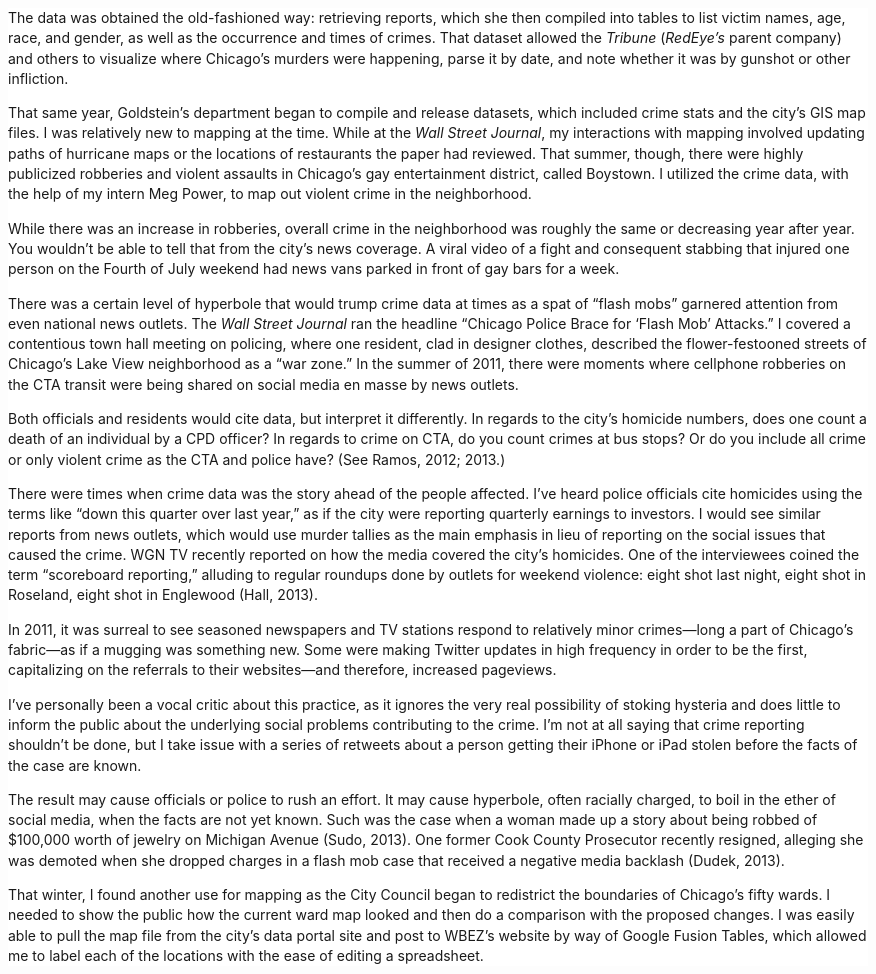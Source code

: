 The data was obtained the old-fashioned way: retrieving reports, which she then compiled into tables to list victim names, age, race, and gender, as well as the occurrence and times of crimes. That dataset allowed the *Tribune* (*RedEye’s* parent company) and others to visualize where Chicago’s murders were happening, parse it by date, and note whether it was by gunshot or other infliction.

That same year, Goldstein’s department began to compile and release datasets, which included crime stats and the city’s GIS map files. I was relatively new to mapping at the time. While at the *Wall Street Journal*, my interactions with mapping involved updating paths of hurricane maps or the locations of restaurants the paper had reviewed. That summer, though, there were highly publicized robberies and violent assaults in Chicago’s gay entertainment district, called Boystown. I utilized the crime data, with the help of my intern Meg Power, to map out violent crime in the neighborhood.

While there was an increase in robberies, overall crime in the neighborhood was roughly the same or decreasing year after year. You wouldn’t be able to tell that from the city’s news coverage. A viral video of a fight and consequent stabbing that injured one person on the Fourth of July weekend had news vans parked in front of gay bars for a week.

There was a certain level of hyperbole that would trump crime data at times as a spat of “flash mobs” garnered attention from even national news outlets. The *Wall Street Journal* ran the headline “Chicago Police Brace for ‘Flash Mob’ Attacks.” I covered a contentious town hall meeting on policing, where one resident, clad in designer clothes, described the flower-festooned streets of Chicago’s Lake View neighborhood as a “war zone.” In the summer of 2011, there were moments where cellphone robberies on the CTA transit were being shared on social media en masse by news outlets.

Both officials and residents would cite data, but interpret it differently. In regards to the city’s homicide numbers, does one count a death of an individual by a CPD officer? In regards to crime on CTA, do you count crimes at bus stops? Or do you include all crime or only violent crime as the CTA and police have? (See Ramos, 2012; 2013.)

There were times when crime data was the story ahead of the people affected. I’ve heard police officials cite homicides using the terms like “down this quarter over last year,” as if the city were reporting quarterly earnings to investors. I would see similar reports from news outlets, which would use murder tallies as the main emphasis in lieu of reporting on the social issues that caused the crime. WGN TV recently reported on how the media covered the city’s homicides. One of the interviewees coined the term “scoreboard reporting,” alluding to regular roundups done by outlets for weekend violence: eight shot last night, eight shot in Roseland, eight shot in Englewood (Hall, 2013).

In 2011, it was surreal to see seasoned newspapers and TV stations respond to relatively minor crimes—long a part of Chicago’s fabric—as if a mugging was something new. Some were making Twitter updates in high frequency in order to be the first, capitalizing on the referrals to their websites—and therefore, increased pageviews.

I’ve personally been a vocal critic about this practice, as it ignores the very real possibility of stoking hysteria and does little to inform the public about the underlying social problems contributing to the crime. I’m not at all saying that crime reporting shouldn’t be done, but I take issue with a series of retweets about a person getting their iPhone or iPad stolen before the facts of the case are known.

The result may cause officials or police to rush an effort. It may cause hyperbole, often racially charged, to boil in the ether of social media, when the facts are not yet known. Such was the case when a woman made up a story about being robbed of $100,000 worth of jewelry on Michigan Avenue (Sudo, 2013). One former Cook County Prosecutor recently resigned, alleging she was demoted when she dropped charges in a flash mob case that received a negative media backlash (Dudek, 2013).

That winter, I found another use for mapping as the City Council began to redistrict the boundaries of Chicago’s fifty wards. I needed to show the public how the current ward map looked and then do a comparison with the proposed changes. I was easily able to pull the map file from the city’s data portal site and post to WBEZ’s website by way of Google Fusion Tables, which allowed me to label each of the locations with the ease of editing a spreadsheet.
